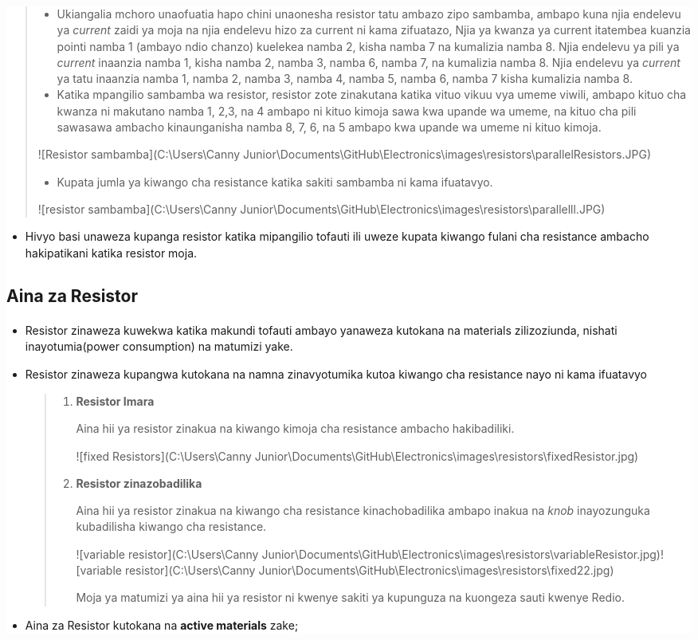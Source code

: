   >    *  Ukiangalia mchoro unaofuatia hapo chini unaonesha resistor tatu ambazo zipo sambamba, ambapo kuna njia endelevu ya *current* zaidi ya moja na njia endelevu hizo za current ni kama zifuatazo, Njia ya kwanza ya current itatembea kuanzia pointi namba 1 (ambayo ndio chanzo) kuelekea namba 2, kisha namba 7 na kumalizia namba 8. Njia endelevu ya pili ya *current* inaanzia namba 1, kisha namba 2, namba 3, namba 6, namba 7, na kumalizia namba 8. Njia endelevu ya *current* ya tatu inaanzia namba 1, namba 2, namba 3, namba 4, namba 5, namba 6, namba 7 kisha kumalizia namba 8.
  >    * Katika mpangilio sambamba wa resistor, resistor zote zinakutana katika vituo vikuu vya umeme viwili, ambapo kituo cha kwanza ni makutano namba 1, 2,3, na 4 ambapo ni kituo kimoja sawa kwa upande wa umeme, na kituo cha pili sawasawa ambacho kinaunganisha namba 8, 7, 6, na 5 ambapo kwa upande wa umeme ni kituo kimoja.
  > 
  >
  >    
  >![Resistor sambamba](C:\Users\Canny Junior\Documents\GitHub\Electronics\images\resistors\parallelResistors.JPG)
  > 
  >* Kupata jumla ya kiwango cha resistance katika sakiti sambamba ni kama ifuatavyo.
  > 
  >![resistor sambamba](C:\Users\Canny Junior\Documents\GitHub\Electronics\images\resistors\parallelll.JPG)



* Hivyo basi unaweza kupanga resistor katika mipangilio tofauti ili uweze kupata kiwango fulani cha resistance ambacho hakipatikani katika resistor moja.

## Aina za Resistor

- Resistor zinaweza kuwekwa katika makundi tofauti ambayo yanaweza kutokana na materials zilizoziunda, nishati inayotumia(power consumption) na matumizi yake.

- Resistor zinaweza kupangwa kutokana na namna zinavyotumika kutoa kiwango cha resistance nayo ni kama ifuatavyo

  > 1. **Resistor Imara**
  >
  >    Aina hii ya resistor zinakua na kiwango kimoja cha resistance ambacho hakibadiliki.
  >
  >    ![fixed Resistors](C:\Users\Canny Junior\Documents\GitHub\Electronics\images\resistors\fixedResistor.jpg)
  >
  > 2. **Resistor zinazobadilika**
  >
  >    Aina hii ya resistor zinakua na kiwango cha resistance kinachobadilika ambapo inakua na *knob* inayozunguka kubadilisha kiwango cha resistance.
  >
  >    ![variable resistor](C:\Users\Canny Junior\Documents\GitHub\Electronics\images\resistors\variableResistor.jpg)![variable resistor](C:\Users\Canny Junior\Documents\GitHub\Electronics\images\resistors\fixed22.jpg)
  >
  >    Moja ya matumizi ya aina hii ya resistor ni kwenye sakiti ya kupunguza na kuongeza sauti kwenye Redio.

- Aina za Resistor kutokana na **active materials** zake;
